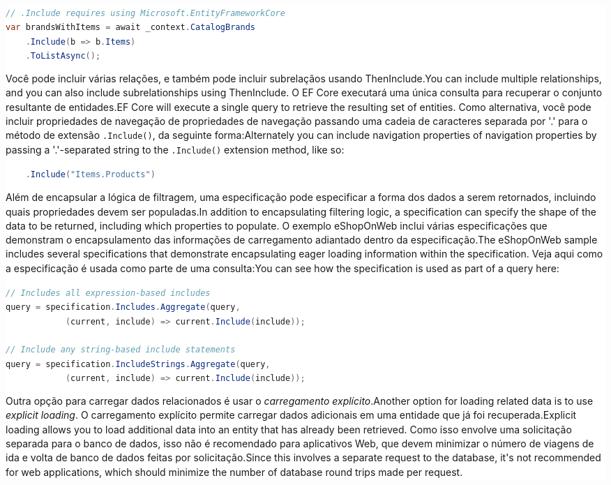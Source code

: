 ```csharp
// .Include requires using Microsoft.EntityFrameworkCore
var brandsWithItems = await _context.CatalogBrands
    .Include(b => b.Items)
    .ToListAsync();
```

<span data-ttu-id="e087d-156">Você pode incluir várias relações, e também pode incluir subrelaçãos usando ThenInclude.</span><span class="sxs-lookup"><span data-stu-id="e087d-156">You can include multiple relationships, and you can also include subrelationships using ThenInclude.</span></span> <span data-ttu-id="e087d-157">O EF Core executará uma única consulta para recuperar o conjunto resultante de entidades.</span><span class="sxs-lookup"><span data-stu-id="e087d-157">EF Core will execute a single query to retrieve the resulting set of entities.</span></span> <span data-ttu-id="e087d-158">Como alternativa, você pode incluir propriedades de navegação de propriedades de navegação passando uma cadeia de caracteres separada por '.' para o método de extensão `.Include()`, da seguinte forma:</span><span class="sxs-lookup"><span data-stu-id="e087d-158">Alternately you can include navigation properties of navigation properties by passing a '.'-separated string to the `.Include()` extension method, like so:</span></span>

```csharp
    .Include("Items.Products")
```

<span data-ttu-id="e087d-159">Além de encapsular a lógica de filtragem, uma especificação pode especificar a forma dos dados a serem retornados, incluindo quais propriedades devem ser populadas.</span><span class="sxs-lookup"><span data-stu-id="e087d-159">In addition to encapsulating filtering logic, a specification can specify the shape of the data to be returned, including which properties to populate.</span></span> <span data-ttu-id="e087d-160">O exemplo eShopOnWeb inclui várias especificações que demonstram o encapsulamento das informações de carregamento adiantado dentro da especificação.</span><span class="sxs-lookup"><span data-stu-id="e087d-160">The eShopOnWeb sample includes several specifications that demonstrate encapsulating eager loading information within the specification.</span></span> <span data-ttu-id="e087d-161">Veja aqui como a especificação é usada como parte de uma consulta:</span><span class="sxs-lookup"><span data-stu-id="e087d-161">You can see how the specification is used as part of a query here:</span></span>

```csharp
// Includes all expression-based includes
query = specification.Includes.Aggregate(query,
            (current, include) => current.Include(include));

// Include any string-based include statements
query = specification.IncludeStrings.Aggregate(query,
            (current, include) => current.Include(include));
```

<span data-ttu-id="e087d-162">Outra opção para carregar dados relacionados é usar o _carregamento explícito_.</span><span class="sxs-lookup"><span data-stu-id="e087d-162">Another option for loading related data is to use _explicit loading_.</span></span> <span data-ttu-id="e087d-163">O carregamento explícito permite carregar dados adicionais em uma entidade que já foi recuperada.</span><span class="sxs-lookup"><span data-stu-id="e087d-163">Explicit loading allows you to load additional data into an entity that has already been retrieved.</span></span> <span data-ttu-id="e087d-164">Como isso envolve uma solicitação separada para o banco de dados, isso não é recomendado para aplicativos Web, que devem minimizar o número de viagens de ida e volta de banco de dados feitas por solicitação.</span><span class="sxs-lookup"><span data-stu-id="e087d-164">Since this involves a separate request to the database, it's not recommended for web applications, which should minimize the number of database round trips made per request.</span></span>
